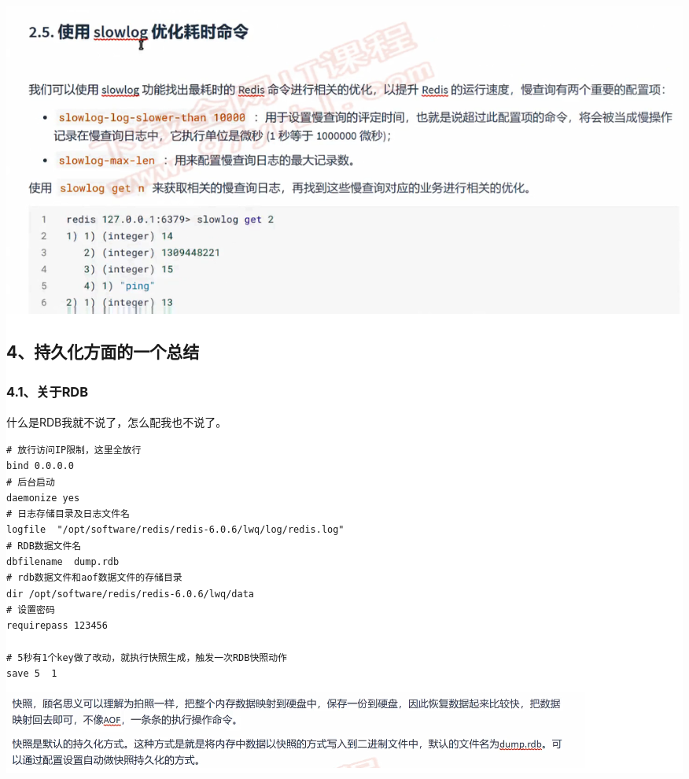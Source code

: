 ![image-20210903001150018](note.assets/image-20210903001150018.png)

## 4、持久化方面的一个总结

### 4.1、关于RDB

什么是RDB我就不说了，怎么配我也不说了。

~~~she
# 放行访问IP限制，这里全放行
bind 0.0.0.0
# 后台启动
daemonize yes
# 日志存储目录及日志文件名
logfile  "/opt/software/redis/redis-6.0.6/lwq/log/redis.log"
# RDB数据文件名
dbfilename  dump.rdb
# rdb数据文件和aof数据文件的存储目录
dir /opt/software/redis/redis-6.0.6/lwq/data
# 设置密码
requirepass 123456

# 5秒有1个key做了改动，就执行快照生成，触发一次RDB快照动作
save 5  1
~~~

![image-20210904105018626](note.assets/image-20210904105018626.png)
